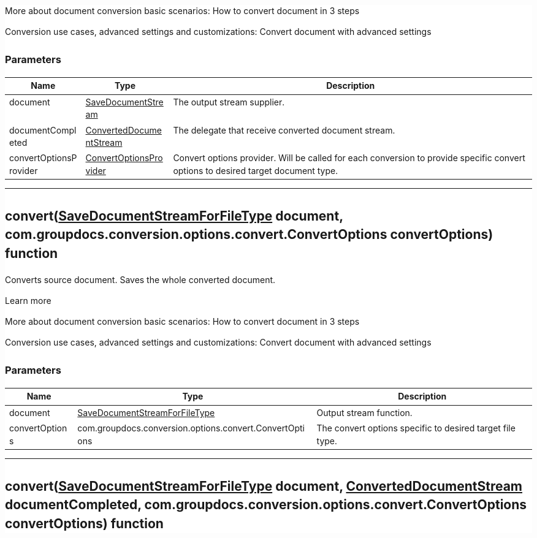  
 More about document conversion basic scenarios:
 How to convert document in 3 steps
 
 
 Conversion use cases, advanced settings and customizations:
 Convert document with advanced settings
 
 
 

### Parameters

| Name | Type | Description |
| --- | --- | --- |
| document | [SaveDocumentStream](../savedocumentstream) | The output stream supplier. |
| documentCompleted | [ConvertedDocumentStream](../converteddocumentstream) | The delegate that receive converted document stream. |
| convertOptionsProvider | [ConvertOptionsProvider](../../convertoptionsprovider) | Convert options provider. Will be called for each conversion to provide specific convert options to desired target document type. |


---


## convert([SaveDocumentStreamForFileType](../../savedocumentstreamforfiletype) document, com.groupdocs.conversion.options.convert.ConvertOptions convertOptions)  function

 Converts source document. Saves the whole converted document.
 
 
 Learn more
 
 
 More about document conversion basic scenarios:
 How to convert document in 3 steps
 
 
 Conversion use cases, advanced settings and customizations:
 Convert document with advanced settings
 
 
 

### Parameters

| Name | Type | Description |
| --- | --- | --- |
| document | [SaveDocumentStreamForFileType](../savedocumentstreamforfiletype) | Output stream function. |
| convertOptions | com.groupdocs.conversion.options.convert.ConvertOptions | The convert options specific to desired target file type. |


---


## convert([SaveDocumentStreamForFileType](../../savedocumentstreamforfiletype) document, [ConvertedDocumentStream](../../converteddocumentstream) documentCompleted, com.groupdocs.conversion.options.convert.ConvertOptions convertOptions)  function
